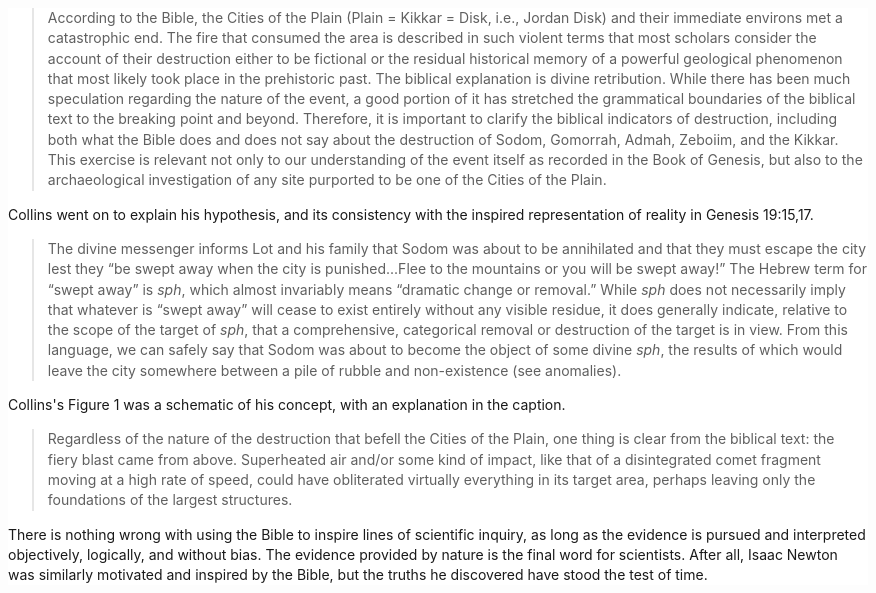 <blockquote><p>According to the Bible, the Cities of the Plain (Plain = Kikkar = Disk, i.e., Jordan Disk) and their immediate environs met a catastrophic end. The fire that consumed the area is described in such violent terms that most scholars consider the account of their destruction either to be fictional or the residual historical memory of a powerful geological phenomenon that most likely took place in the prehistoric past. The biblical explanation is divine retribution. While there has been much speculation regarding the nature of the event, a good portion of it has stretched the grammatical boundaries of the biblical text to the breaking point and beyond. Therefore, it is important to clarify the biblical indicators of destruction, including both what the Bible does and does not say about the destruction of Sodom, Gomorrah, Admah, Zeboiim, and the Kikkar. This exercise is relevant not only to our understanding of the event itself as recorded in the Book of Genesis, but also to the archaeological investigation of any site purported to be one of the Cities of the Plain.</p> </blockquote>
<p>Collins went on to explain his hypothesis, and its consistency with the inspired representation of reality in Genesis 19:15,17.</p>
<blockquote><p>The divine messenger informs Lot and his family that Sodom was about to be annihilated and that they must escape the city lest they “be swept away when the city is punished...Flee to the mountains or you will be swept away!” The Hebrew term for “swept away” is <i>sph</i>, which almost invariably means “dramatic change or removal.” While <i>sph</i> does not necessarily imply that whatever is “swept away” will cease to exist entirely without any visible residue, it does generally indicate, relative to the scope of the target of <i>sph</i>, that a comprehensive, categorical removal or destruction of the target is in view. From this language, we can safely say that Sodom was about to become the object of some divine <i>sph</i>, the results of which would leave the city somewhere between a pile of rubble and non-existence (see anomalies).</p> </blockquote>
<p>Collins's Figure 1 was a schematic of his concept, with an explanation in the caption.</p>
<blockquote><p>Regardless of the nature of the destruction that befell the Cities of the Plain, one thing is clear from the biblical text: the fiery blast came from above. Superheated air and/or some kind of impact, like that of a disintegrated comet fragment moving at a high rate of speed, could have obliterated virtually everything in its target area, perhaps leaving only the foundations of the largest structures.</p></blockquote>

<p>There is nothing wrong with using the Bible to inspire lines of scientific inquiry, as long as the evidence is pursued and interpreted objectively, logically, and without bias. The evidence provided by nature is the final word for scientists. After all, Isaac Newton was similarly motivated and inspired by the Bible, but the truths he discovered have stood the test of time. </p>
<figure class="on-the-left-side" style="margin-top: 10px; margin-right: 40px; margin-bottom: 10px; margin-left: 10px;">